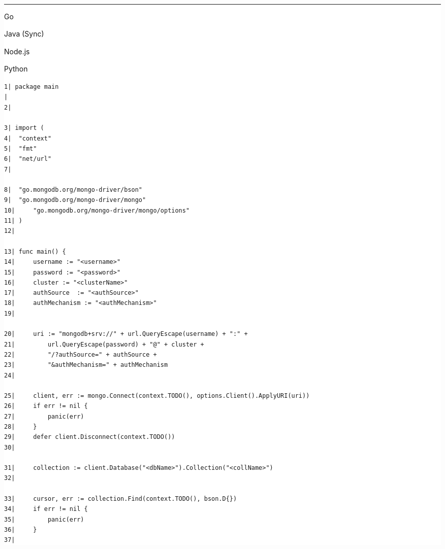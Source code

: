 * * *

Go

Java (Sync)

Node.js

Python

    
    
    1| package main  
    |  
    2|   
      
    3| import (  
    4| 	"context"  
    5| 	"fmt"  
    6| 	"net/url"  
    7|   
      
    8| 	"go.mongodb.org/mongo-driver/bson"  
    9| 	"go.mongodb.org/mongo-driver/mongo"  
    10| 	"go.mongodb.org/mongo-driver/mongo/options"  
    11| )  
    12|   
      
    13| func main() {  
    14| 	username := "<username>"  
    15| 	password := "<password>"  
    16| 	cluster := "<clusterName>"  
    17| 	authSource  := "<authSource>"  
    18| 	authMechanism := "<authMechanism>"  
    19|   
      
    20| 	uri := "mongodb+srv://" + url.QueryEscape(username) + ":" +   
    21| 		url.QueryEscape(password) + "@" + cluster +   
    22| 		"/?authSource=" + authSource +  
    23| 		"&authMechanism=" + authMechanism  
    24|   
      
    25| 	client, err := mongo.Connect(context.TODO(), options.Client().ApplyURI(uri))  
    26| 	if err != nil {  
    27| 		panic(err)  
    28| 	}  
    29| 	defer client.Disconnect(context.TODO())  
    30|   
      
    31| 	collection := client.Database("<dbName>").Collection("<collName>")  
    32|   
      
    33| 	cursor, err := collection.Find(context.TODO(), bson.D{})  
    34| 	if err != nil {  
    35| 		panic(err)  
    36| 	}  
    37|   
      